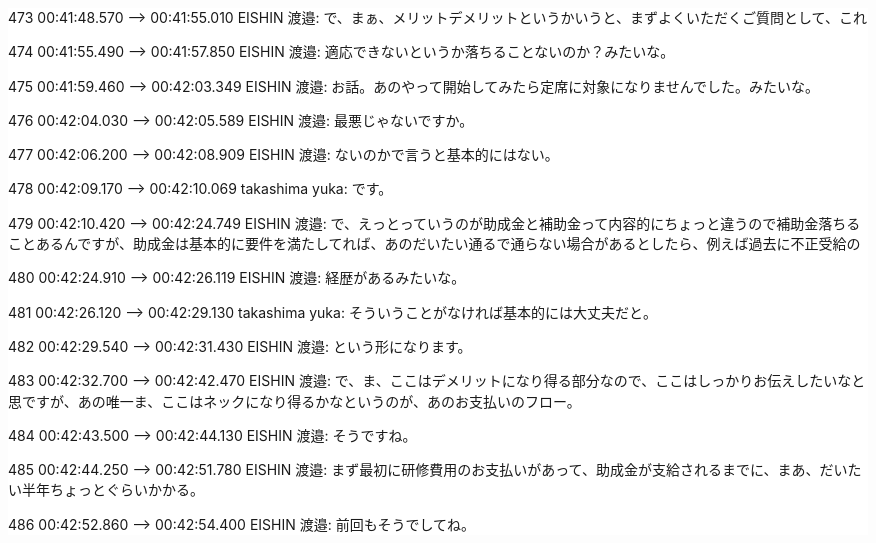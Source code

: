 473
00:41:48.570 --> 00:41:55.010
EISHIN 渡邉: で、まぁ、メリットデメリットというかいうと、まずよくいただくご質問として、これ

474
00:41:55.490 --> 00:41:57.850
EISHIN 渡邉: 適応できないというか落ちることないのか？みたいな。

475
00:41:59.460 --> 00:42:03.349
EISHIN 渡邉: お話。あのやって開始してみたら定席に対象になりませんでした。みたいな。

476
00:42:04.030 --> 00:42:05.589
EISHIN 渡邉: 最悪じゃないですか。

477
00:42:06.200 --> 00:42:08.909
EISHIN 渡邉: ないのかで言うと基本的にはない。

478
00:42:09.170 --> 00:42:10.069
takashima yuka: です。

479
00:42:10.420 --> 00:42:24.749
EISHIN 渡邉: で、えっとっていうのが助成金と補助金って内容的にちょっと違うので補助金落ちることあるんですが、助成金は基本的に要件を満たしてれば、あのだいたい通るで通らない場合があるとしたら、例えば過去に不正受給の

480
00:42:24.910 --> 00:42:26.119
EISHIN 渡邉: 経歴があるみたいな。

481
00:42:26.120 --> 00:42:29.130
takashima yuka: そういうことがなければ基本的には大丈夫だと。

482
00:42:29.540 --> 00:42:31.430
EISHIN 渡邉: という形になります。

483
00:42:32.700 --> 00:42:42.470
EISHIN 渡邉: で、ま、ここはデメリットになり得る部分なので、ここはしっかりお伝えしたいなと思ですが、あの唯一ま、ここはネックになり得るかなというのが、あのお支払いのフロー。

484
00:42:43.500 --> 00:42:44.130
EISHIN 渡邉: そうですね。

485
00:42:44.250 --> 00:42:51.780
EISHIN 渡邉: まず最初に研修費用のお支払いがあって、助成金が支給されるまでに、まあ、だいたい半年ちょっとぐらいかかる。

486
00:42:52.860 --> 00:42:54.400
EISHIN 渡邉: 前回もそうでしてね。
